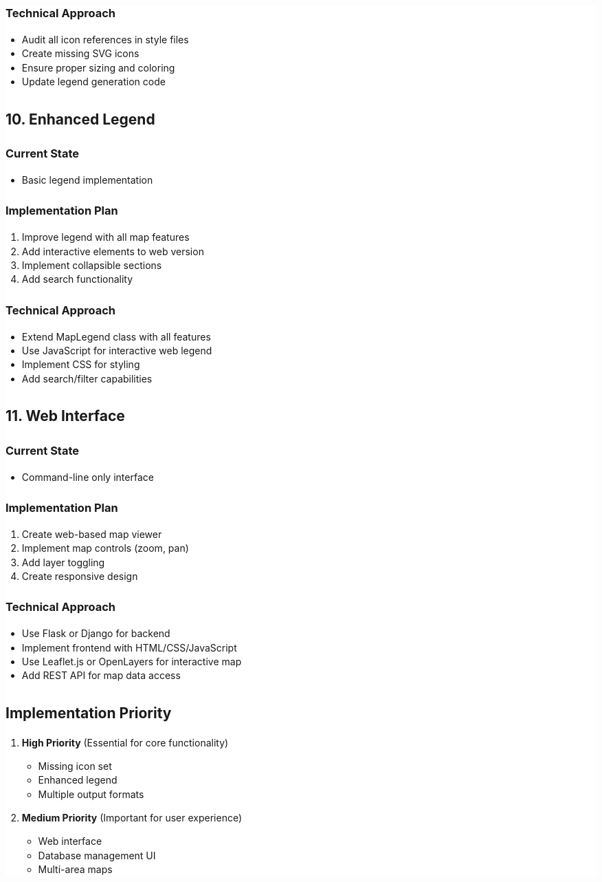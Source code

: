 ### Technical Approach
- Audit all icon references in style files
- Create missing SVG icons
- Ensure proper sizing and coloring
- Update legend generation code

## 10. Enhanced Legend

### Current State
- Basic legend implementation

### Implementation Plan
1. Improve legend with all map features
2. Add interactive elements to web version
3. Implement collapsible sections
4. Add search functionality

### Technical Approach
- Extend MapLegend class with all features
- Use JavaScript for interactive web legend
- Implement CSS for styling
- Add search/filter capabilities

## 11. Web Interface

### Current State
- Command-line only interface

### Implementation Plan
1. Create web-based map viewer
2. Implement map controls (zoom, pan)
3. Add layer toggling
4. Create responsive design

### Technical Approach
- Use Flask or Django for backend
- Implement frontend with HTML/CSS/JavaScript
- Use Leaflet.js or OpenLayers for interactive map
- Add REST API for map data access

## Implementation Priority

1. **High Priority** (Essential for core functionality)
   - Missing icon set
   - Enhanced legend
   - Multiple output formats

2. **Medium Priority** (Important for user experience)
   - Web interface
   - Database management UI
   - Multi-area maps
